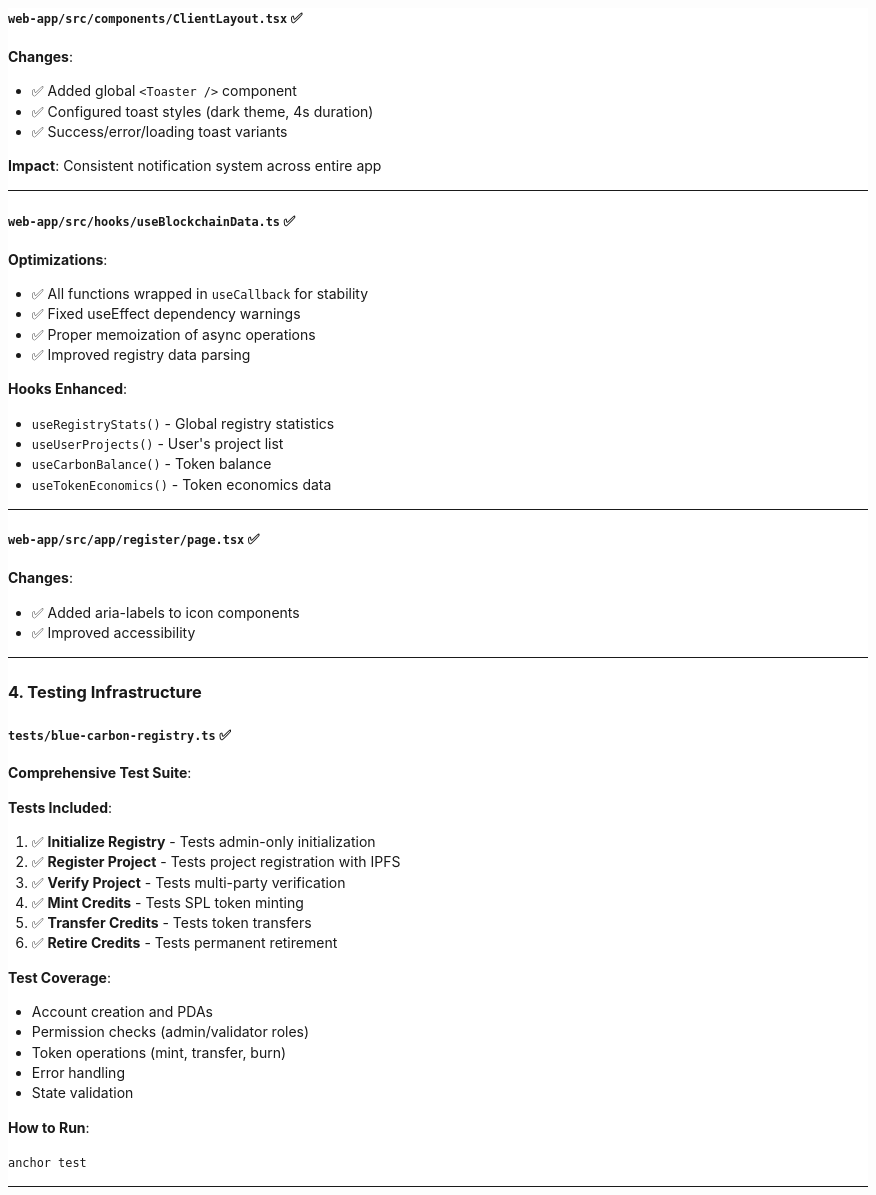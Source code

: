 
#### `web-app/src/components/ClientLayout.tsx` ✅
**Changes**:
- ✅ Added global `<Toaster />` component
- ✅ Configured toast styles (dark theme, 4s duration)
- ✅ Success/error/loading toast variants

**Impact**: Consistent notification system across entire app

---

#### `web-app/src/hooks/useBlockchainData.ts` ✅
**Optimizations**:
- ✅ All functions wrapped in `useCallback` for stability
- ✅ Fixed useEffect dependency warnings
- ✅ Proper memoization of async operations
- ✅ Improved registry data parsing

**Hooks Enhanced**:
- `useRegistryStats()` - Global registry statistics
- `useUserProjects()` - User's project list
- `useCarbonBalance()` - Token balance
- `useTokenEconomics()` - Token economics data

---

#### `web-app/src/app/register/page.tsx` ✅
**Changes**:
- ✅ Added aria-labels to icon components
- ✅ Improved accessibility

---

### 4. Testing Infrastructure

#### `tests/blue-carbon-registry.ts` ✅
**Comprehensive Test Suite**:

**Tests Included**:
1. ✅ **Initialize Registry** - Tests admin-only initialization
2. ✅ **Register Project** - Tests project registration with IPFS
3. ✅ **Verify Project** - Tests multi-party verification
4. ✅ **Mint Credits** - Tests SPL token minting
5. ✅ **Transfer Credits** - Tests token transfers
6. ✅ **Retire Credits** - Tests permanent retirement

**Test Coverage**:
- Account creation and PDAs
- Permission checks (admin/validator roles)
- Token operations (mint, transfer, burn)
- Error handling
- State validation

**How to Run**:
```bash
anchor test
```

---